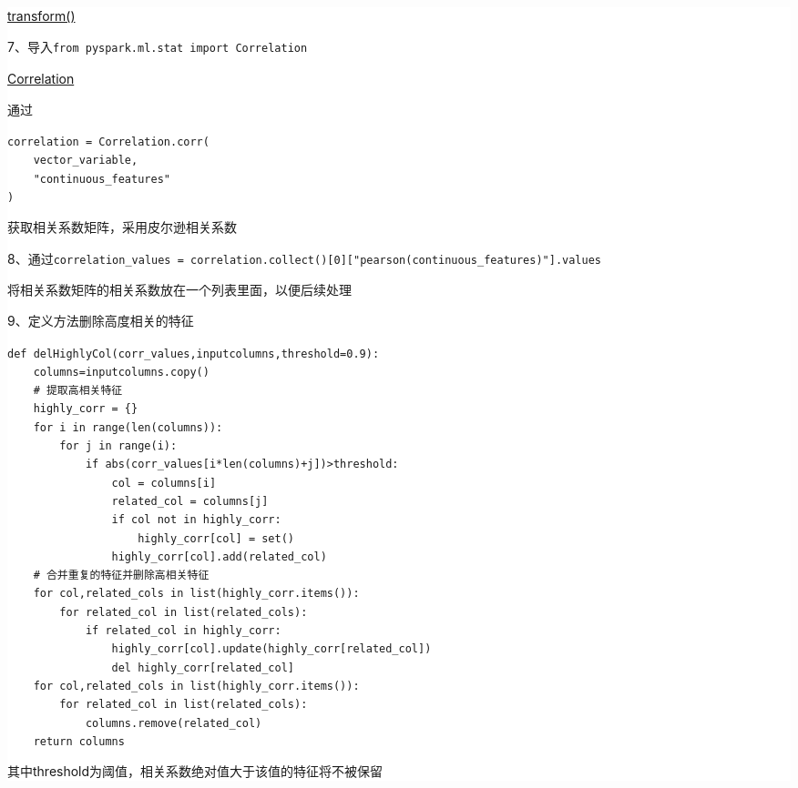 [transform()](https://spark.apache.org/docs/latest/api/python/reference/pyspark.sql/api/pyspark.sql.functions.transform.html)



7、导入`from pyspark.ml.stat import Correlation`

[Correlation](https://spark.apache.org/docs/3.4.2/api/python/reference/api/pyspark.ml.stat.Correlation.html)

通过

```
correlation = Correlation.corr(
    vector_variable,
    "continuous_features"
)
```

获取相关系数矩阵，采用皮尔逊相关系数



8、通过`correlation_values = correlation.collect()[0]["pearson(continuous_features)"].values`

将相关系数矩阵的相关系数放在一个列表里面，以便后续处理



9、定义方法删除高度相关的特征

```
def delHighlyCol(corr_values,inputcolumns,threshold=0.9):
    columns=inputcolumns.copy()
    # 提取高相关特征
    highly_corr = {}
    for i in range(len(columns)):
        for j in range(i):
            if abs(corr_values[i*len(columns)+j])>threshold:
                col = columns[i]
                related_col = columns[j]
                if col not in highly_corr:
                    highly_corr[col] = set()
                highly_corr[col].add(related_col)
    # 合并重复的特征并删除高相关特征
    for col,related_cols in list(highly_corr.items()):
        for related_col in list(related_cols):
            if related_col in highly_corr:
                highly_corr[col].update(highly_corr[related_col])
                del highly_corr[related_col]
    for col,related_cols in list(highly_corr.items()):
        for related_col in list(related_cols):
            columns.remove(related_col)
    return columns
```

其中threshold为阈值，相关系数绝对值大于该值的特征将不被保留


